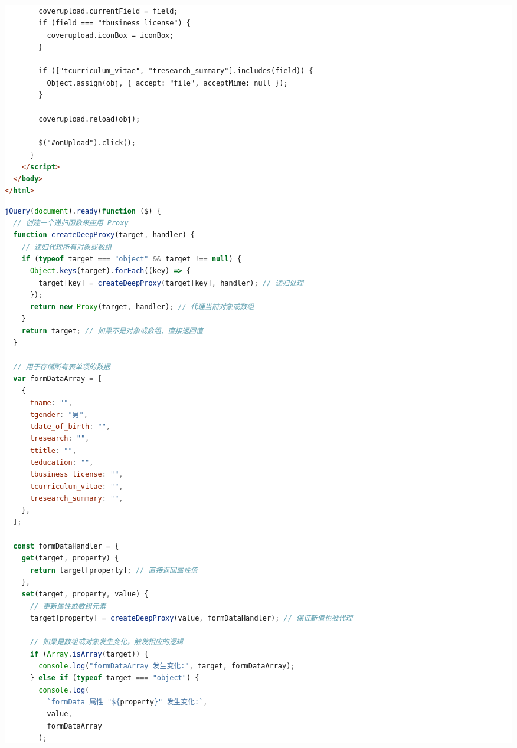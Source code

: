 ```html [HTML]
        coverupload.currentField = field;
        if (field === "tbusiness_license") {
          coverupload.iconBox = iconBox;
        }

        if (["tcurriculum_vitae", "tresearch_summary"].includes(field)) {
          Object.assign(obj, { accept: "file", acceptMime: null });
        }

        coverupload.reload(obj);

        $("#onUpload").click();
      }
    </script>
  </body>
</html>
```

```js [dynamic-form.js]
jQuery(document).ready(function ($) {
  // 创建一个递归函数来应用 Proxy
  function createDeepProxy(target, handler) {
    // 递归代理所有对象或数组
    if (typeof target === "object" && target !== null) {
      Object.keys(target).forEach((key) => {
        target[key] = createDeepProxy(target[key], handler); // 递归处理
      });
      return new Proxy(target, handler); // 代理当前对象或数组
    }
    return target; // 如果不是对象或数组，直接返回值
  }

  // 用于存储所有表单项的数据
  var formDataArray = [
    {
      tname: "",
      tgender: "男",
      tdate_of_birth: "",
      tresearch: "",
      ttitle: "",
      teducation: "",
      tbusiness_license: "",
      tcurriculum_vitae: "",
      tresearch_summary: "",
    },
  ];

  const formDataHandler = {
    get(target, property) {
      return target[property]; // 直接返回属性值
    },
    set(target, property, value) {
      // 更新属性或数组元素
      target[property] = createDeepProxy(value, formDataHandler); // 保证新值也被代理

      // 如果是数组或对象发生变化，触发相应的逻辑
      if (Array.isArray(target)) {
        console.log("formDataArray 发生变化:", target, formDataArray);
      } else if (typeof target === "object") {
        console.log(
          `formData 属性 "${property}" 发生变化:`,
          value,
          formDataArray
        );
```